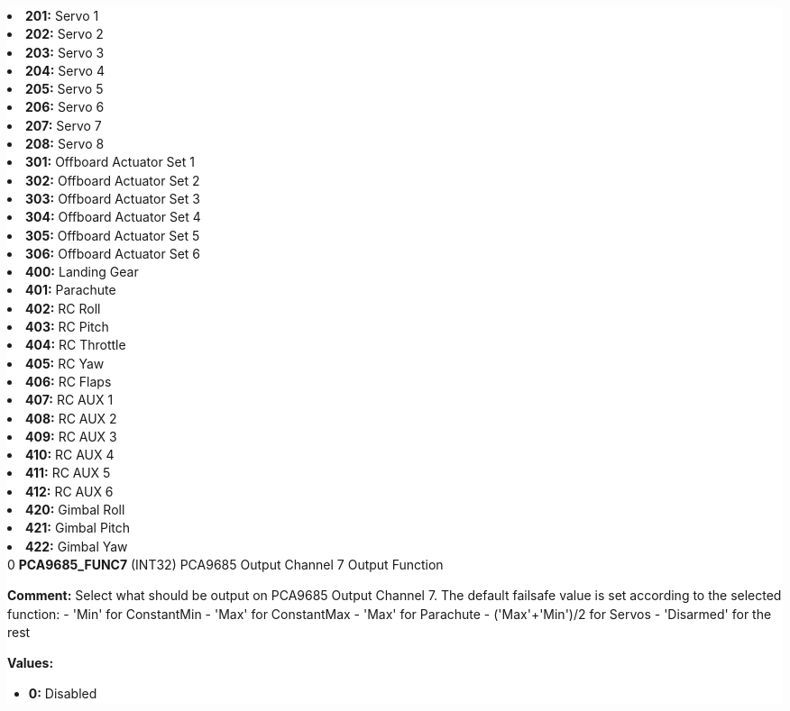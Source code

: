 <li><strong>201:</strong> Servo 1</li> 

<li><strong>202:</strong> Servo 2</li> 

<li><strong>203:</strong> Servo 3</li> 

<li><strong>204:</strong> Servo 4</li> 

<li><strong>205:</strong> Servo 5</li> 

<li><strong>206:</strong> Servo 6</li> 

<li><strong>207:</strong> Servo 7</li> 

<li><strong>208:</strong> Servo 8</li> 

<li><strong>301:</strong> Offboard Actuator Set 1</li> 

<li><strong>302:</strong> Offboard Actuator Set 2</li> 

<li><strong>303:</strong> Offboard Actuator Set 3</li> 

<li><strong>304:</strong> Offboard Actuator Set 4</li> 

<li><strong>305:</strong> Offboard Actuator Set 5</li> 

<li><strong>306:</strong> Offboard Actuator Set 6</li> 

<li><strong>400:</strong> Landing Gear</li> 

<li><strong>401:</strong> Parachute</li> 

<li><strong>402:</strong> RC Roll</li> 

<li><strong>403:</strong> RC Pitch</li> 

<li><strong>404:</strong> RC Throttle</li> 

<li><strong>405:</strong> RC Yaw</li> 

<li><strong>406:</strong> RC Flaps</li> 

<li><strong>407:</strong> RC AUX 1</li> 

<li><strong>408:</strong> RC AUX 2</li> 

<li><strong>409:</strong> RC AUX 3</li> 

<li><strong>410:</strong> RC AUX 4</li> 

<li><strong>411:</strong> RC AUX 5</li> 

<li><strong>412:</strong> RC AUX 6</li> 

<li><strong>420:</strong> Gimbal Roll</li> 

<li><strong>421:</strong> Gimbal Pitch</li> 

<li><strong>422:</strong> Gimbal Yaw</li> 
</ul>
  </td>
 <td></td>
 <td>0</td>
 <td></td>
</tr>
<tr>
 <td><strong id="PCA9685_FUNC7">PCA9685_FUNC7</strong> (INT32)</td>
 <td>PCA9685 Output Channel 7 Output Function <p><strong>Comment:</strong> Select what should be output on PCA9685 Output Channel 7. The default failsafe value is set according to the selected function: - 'Min' for ConstantMin - 'Max' for ConstantMax - 'Max' for Parachute - ('Max'+'Min')/2 for Servos - 'Disarmed' for the rest</p> <strong>Values:</strong><ul>
<li><strong>0:</strong> Disabled</li> 
